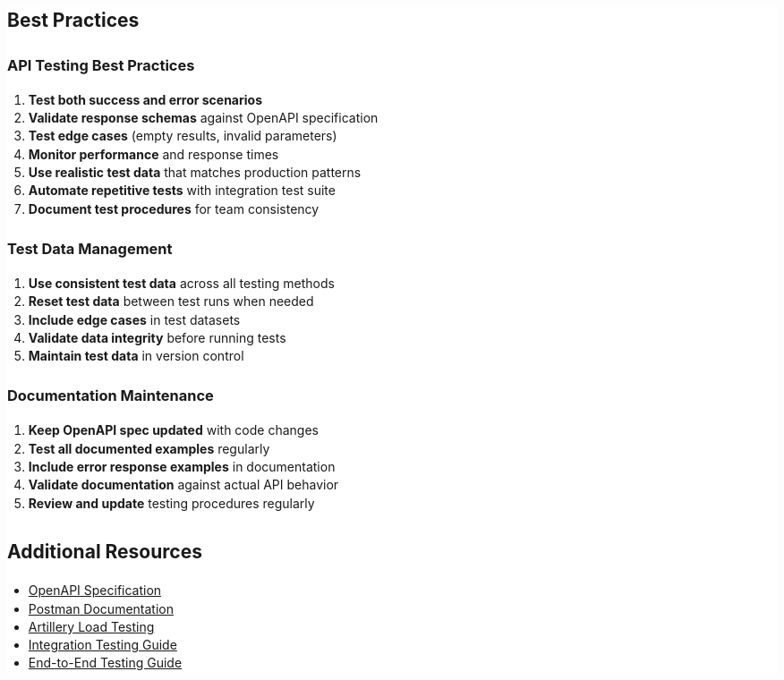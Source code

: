 ## Best Practices

### API Testing Best Practices

1. **Test both success and error scenarios**
2. **Validate response schemas** against OpenAPI specification
3. **Test edge cases** (empty results, invalid parameters)
4. **Monitor performance** and response times
5. **Use realistic test data** that matches production patterns
6. **Automate repetitive tests** with integration test suite
7. **Document test procedures** for team consistency

### Test Data Management

1. **Use consistent test data** across all testing methods
2. **Reset test data** between test runs when needed
3. **Include edge cases** in test datasets
4. **Validate data integrity** before running tests
5. **Maintain test data** in version control

### Documentation Maintenance

1. **Keep OpenAPI spec updated** with code changes
2. **Test all documented examples** regularly
3. **Include error response examples** in documentation
4. **Validate documentation** against actual API behavior
5. **Review and update** testing procedures regularly

## Additional Resources

- [OpenAPI Specification](https://swagger.io/specification/)
- [Postman Documentation](https://learning.postman.com/docs/)
- [Artillery Load Testing](https://artillery.io/docs/)
- [Integration Testing Guide](docs/workflows/testing-strategies.md)
- [End-to-End Testing Guide](docs/workflows/testing-strategies.md)